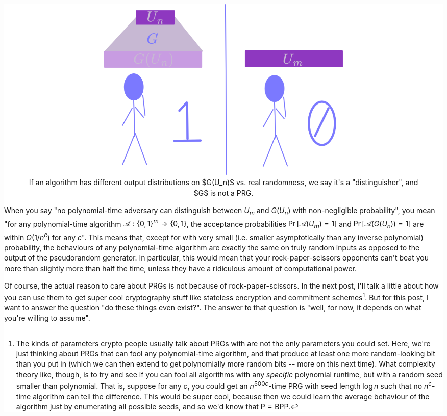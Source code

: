 <center>
<figure>
    <img src="/assets/figures/prgsfromowfs/whatisprg.png"
         alt="Illustration of a PRG distinguisher"
         width ="60%">
    <figcaption> If an algorithm has different output distributions on $G(U_n)$ vs. real randomness, we say it's a "distinguisher", and $G$ is not a PRG. </figcaption>
</figure>
</center>

When you say "no polynomial-time adversary can distinguish between $U_m$ and $G(U_n)$ with non-negligible probability", you mean "for any polynomial-time algorithm $\mathcal{A}: \lbrace 0,1\rbrace^m \rightarrow \lbrace 0,1\rbrace$, the acceptance probabilities $\Pr\left[\mathcal{A}(U_m) = 1\right]$ and $\Pr\left[\mathcal{A}(G(U_n)) = 1\right]$ are within $O(1/n^c)$ for any $c$". This means that, except for with very small (i.e. smaller asymptotically than any inverse polynomial) probability, the behaviours of any polynomial-time algorithm are exactly the same on truly random inputs as opposed to the output of the pseudorandom generator. In particular, this would mean that your rock-paper-scissors opponents can't beat you more than slightly more than half the time, unless they have a ridiculous amount of computational power.

Of course, the actual reason to care about PRGs is not because of rock-paper-scissors. In the next post, I'll talk a little about how you can use them to get super cool cryptography stuff like stateless encryption and commitment schemes[^3]. But for this post, I want to answer the question "do these things even exist?". The answer to that question is "well, for now, it depends on what you're willing to assume". 


[^1]: Assuming you don't have some physical tells that let them see what you're planning to do.
[^2]: I was about to say "natural" here, but had to stop myself because this is like the most contrived thing ever.
[^3]: The kinds of parameters crypto people usually talk about PRGs with are not the only parameters you could set. Here, we're just thinking about PRGs that can fool any polynomial-time algorithm, and that produce at least one more random-looking bit than you put in (which we can then extend to get polynomially more random bits -- more on this next time). What complexity theory like, though, is to try and see if you can fool all algorithms with any _specific_ polynomial runtime, but with a random seed smaller than polynomial. That is, suppose for any $c$, you could get an $n^{500 c}$-time PRG with seed length $\log n$ such that no $n^c$-time algorithm can tell the difference. This would be super cool, because then we could learn the average behaviour of the algorithm just by enumerating all possible seeds, and so we'd know that $\text{P} = \text{BPP}$.
[^4]: In the sense that any of those 3 assumptions would imply the existence of OWFs, but none of them are known to be equivalent.
[^5]: Not to be confused with the **Leftover Hash-Browns Lemma**, which says that it's a good idea to make extra mashed potatos and then fry the remainder the next morning with breakfast.
[^6]: This is necessary -- you can't have a truly deterministic extractor for arbitrary sources of high min-entropy. However, if you restrict to only a specific class of $\mathcal{X}$, it's sometimes possible to get deterministic extraction.
[^7]: @Alek Westover endorses this message. (Also, you should check out Alek's blog [here](https://awestover.github.io/skyspace/ "epic blog")!)
[^8]: Ok, I'm glossing over things a little bit -- you might be worried that I only claimed I was $n^{-100}$-close to uniform. Well, just increasing $100$ to be bigger than your favourite constant shows that this is arbitrarily polynomially close to uniform. If you claim any particular inverse polynomial statistical distance, I can find an algorithm with a corresponding inverse polynomial chance of inverting the OWF by our Goldreich-Levin argument.
[^9]: If we have inverse polynomial probability of inverting conditional on the input being in that chunk, we also have inverse polynomial probability of inverting in general.
[^10]: Those of you who actually use computers may ask "shoot is $n^3$ really necessary here?" To which I respond both (a) No -- according to Mazor and Pass I could have said $n^2 / \log^2 n$ or something, but I was just sloppy. (b) Pretty sure nobody actually does this irl anyway. They just take functions that look pretty complicated, see if anyone can break them, and if not say "yep looks pseudorandom". Or the [NSA promises you something is definitely totally a PRG](https://en.wikipedia.org/wiki/Dual_EC_DRBG "oops! don't know how we missed that vulnerability -- terribly sorry, must have overlooked something."), and you believe them because why would those guys lie to you?
[^11]: If you're being careful, you'll notice that, in order to actually use this to get a predictor, we need the ability to predict which bits are supposed to be surprising, which might not be easy to figure out just by looking at the OWF. But, if we had a non-uniform algorithm (i.e. a circuit as opposed to a Turing machine), we could just hardwire this information about the OWF. So this argument only gives a PRG if we assume the OWF was secure against non-uniform adversaries -- it's possible to get security against uniform adversaries too, but a little more work.